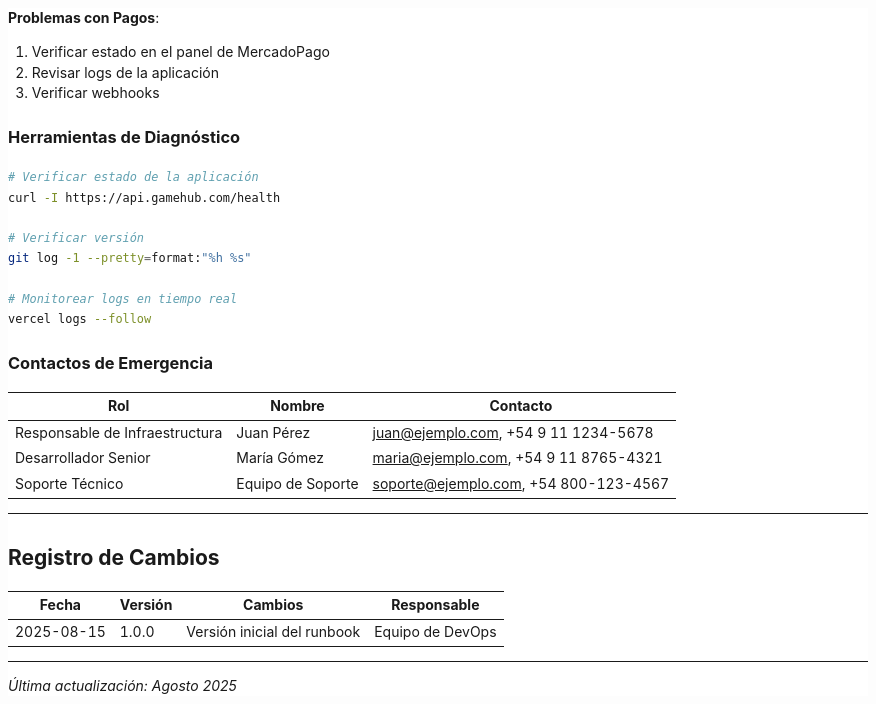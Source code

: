**Problemas con Pagos**:
1. Verificar estado en el panel de MercadoPago
2. Revisar logs de la aplicación
3. Verificar webhooks

### Herramientas de Diagnóstico

```bash
# Verificar estado de la aplicación
curl -I https://api.gamehub.com/health

# Verificar versión
git log -1 --pretty=format:"%h %s"

# Monitorear logs en tiempo real
vercel logs --follow
```

### Contactos de Emergencia

| Rol | Nombre | Contacto |
|-----|--------|----------|
| Responsable de Infraestructura | Juan Pérez | juan@ejemplo.com, +54 9 11 1234-5678 |
| Desarrollador Senior | María Gómez | maria@ejemplo.com, +54 9 11 8765-4321 |
| Soporte Técnico | Equipo de Soporte | soporte@ejemplo.com, +54 800-123-4567 |

---

## Registro de Cambios

| Fecha | Versión | Cambios | Responsable |
|-------|---------|---------|-------------|
| 2025-08-15 | 1.0.0 | Versión inicial del runbook | Equipo de DevOps |

---
*Última actualización: Agosto 2025*
